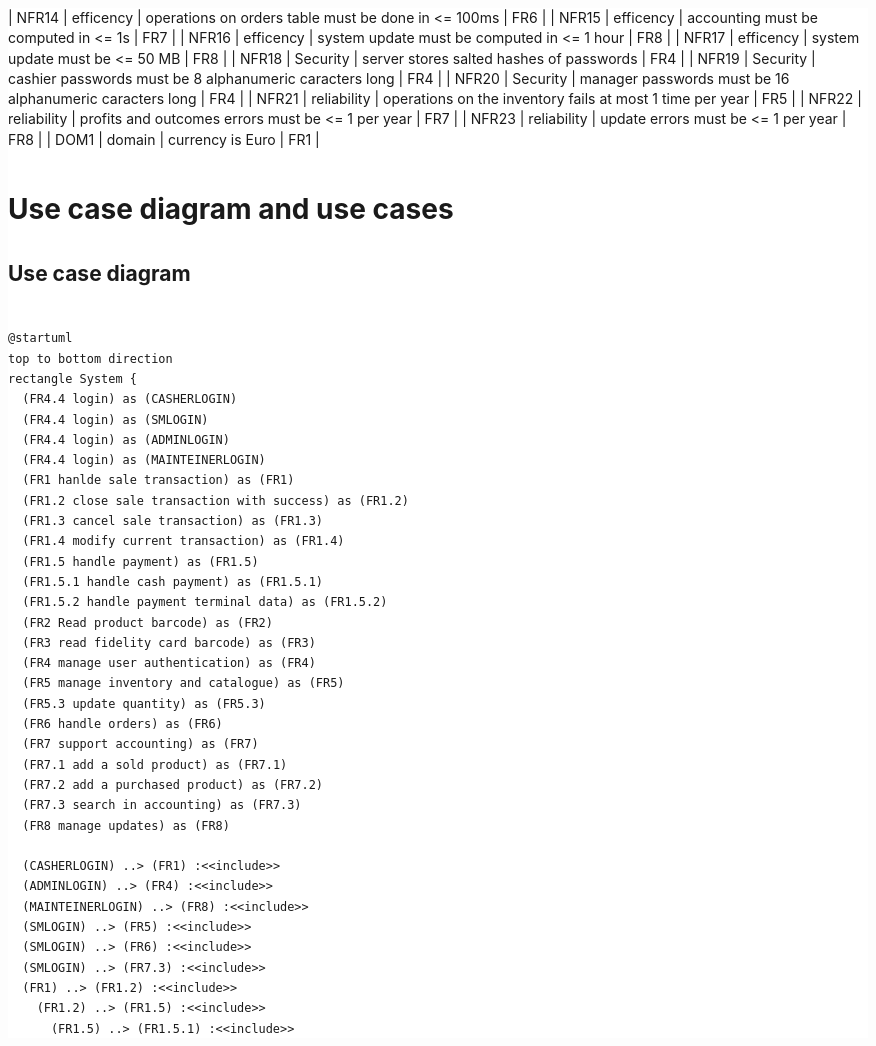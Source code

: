| NFR14 |             efficency              |               operations on orders table must be done in <= 100ms               |    FR6    |
| NFR15 |             efficency              |                      accounting must be computed in <= 1s                       |    FR7    |
| NFR16 |             efficency              |                   system update must be computed in <= 1 hour                   |    FR8    |
| NFR17 |             efficency              |                         system update must be <= 50 MB                          |    FR8    |
| NFR18 |              Security              |                    server stores salted hashes of passwords                     |    FR4    |
| NFR19 |              Security              |             cashier passwords must be 8 alphanumeric caracters long             |    FR4    |
| NFR20 |              Security              |            manager passwords must be 16 alphanumeric caracters long             |    FR4    |
| NFR21 |            reliability             |            operations on the inventory fails at most 1 time per year            |    FR5    |
| NFR22 |            reliability             |                profits and outcomes errors must be <= 1 per year                |    FR7    |
| NFR23 |            reliability             |                       update errors must be <= 1 per year                       |    FR8    |
| DOM1  |               domain               |                                currency is Euro                                 |    FR1    |


# Use case diagram and use cases


## Use case diagram


```plantuml

@startuml
top to bottom direction
rectangle System {
  (FR4.4 login) as (CASHERLOGIN)
  (FR4.4 login) as (SMLOGIN)
  (FR4.4 login) as (ADMINLOGIN)
  (FR4.4 login) as (MAINTEINERLOGIN)
  (FR1 hanlde sale transaction) as (FR1)
  (FR1.2 close sale transaction with success) as (FR1.2)
  (FR1.3 cancel sale transaction) as (FR1.3)
  (FR1.4 modify current transaction) as (FR1.4)
  (FR1.5 handle payment) as (FR1.5)
  (FR1.5.1 handle cash payment) as (FR1.5.1)
  (FR1.5.2 handle payment terminal data) as (FR1.5.2)
  (FR2 Read product barcode) as (FR2)
  (FR3 read fidelity card barcode) as (FR3)
  (FR4 manage user authentication) as (FR4)
  (FR5 manage inventory and catalogue) as (FR5)
  (FR5.3 update quantity) as (FR5.3)
  (FR6 handle orders) as (FR6)
  (FR7 support accounting) as (FR7)
  (FR7.1 add a sold product) as (FR7.1)
  (FR7.2 add a purchased product) as (FR7.2)
  (FR7.3 search in accounting) as (FR7.3)
  (FR8 manage updates) as (FR8)

  (CASHERLOGIN) ..> (FR1) :<<include>>
  (ADMINLOGIN) ..> (FR4) :<<include>>
  (MAINTEINERLOGIN) ..> (FR8) :<<include>>
  (SMLOGIN) ..> (FR5) :<<include>>
  (SMLOGIN) ..> (FR6) :<<include>>
  (SMLOGIN) ..> (FR7.3) :<<include>>
  (FR1) ..> (FR1.2) :<<include>>
    (FR1.2) ..> (FR1.5) :<<include>>
      (FR1.5) ..> (FR1.5.1) :<<include>>
```